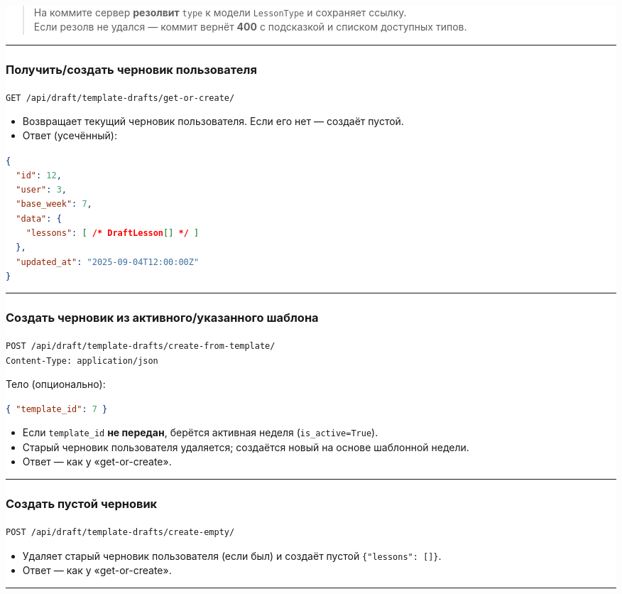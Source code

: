 > На коммите сервер **резолвит** `type` к модели `LessonType` и сохраняет ссылку.  
> Если резолв не удался — коммит вернёт **400** с подсказкой и списком доступных типов.

---

### Получить/создать черновик пользователя

```
GET /api/draft/template-drafts/get-or-create/
```

- Возвращает текущий черновик пользователя. Если его нет — создаёт пустой.
- Ответ (усечённый):

```json
{
  "id": 12,
  "user": 3,
  "base_week": 7,
  "data": {
    "lessons": [ /* DraftLesson[] */ ]
  },
  "updated_at": "2025-09-04T12:00:00Z"
}
```

---

### Создать черновик из активного/указанного шаблона

```
POST /api/draft/template-drafts/create-from-template/
Content-Type: application/json
```

Тело (опционально):

```json
{ "template_id": 7 }
```

- Если `template_id` **не передан**, берётся активная неделя (`is_active=True`).
- Старый черновик пользователя удаляется; создаётся новый на основе шаблонной недели.
- Ответ — как у «get-or-create».

---

### Создать пустой черновик

```
POST /api/draft/template-drafts/create-empty/
```

- Удаляет старый черновик пользователя (если был) и создаёт пустой `{"lessons": []}`.
- Ответ — как у «get-or-create».

---
